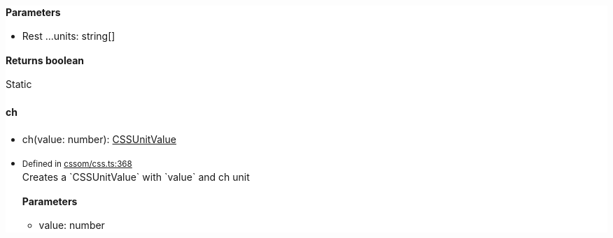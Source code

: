 
<strong>Parameters</strong>
<ul class="pl-3 pb-2 list-style-initial">
<li>
<div class="h6 mb-0"><span class="badge badge-primary">Rest</span> <span class="tsd-signature-symbol">...</span>units: <span class="tsd-signature-type">string</span><span class="tsd-signature-symbol">[]</span></div>

<div class="pt-1 tsd-comment">
<div markdown="1">


</div>
</div>

</li>
</ul>

<strong>Returns <span class="tsd-signature-type">boolean</span></strong>


</li>
</ul>

</section>
<section class="pb-4 pt-2 tsd-kind-method tsd-parent-kind-class tsd-is-static">
<div class="d-flex flex-row">
<div class="h4 pr-1"><span class="badge badge-primary">Static</span></div>
<h4 id="ch">ch</h4>
</div>

<ul class="tsd-signatures tsd-kind-method tsd-parent-kind-class tsd-is-static">
<li class="tsd-signature tsd-kind-icon">ch<span class="tsd-signature-symbol">(</span>value<span class="tsd-signature-symbol">: </span><span class="tsd-signature-type">number</span><span class="tsd-signature-symbol">)</span><span class="tsd-signature-symbol">: </span><a href="../_cssom_css_unit_value_.cssunitvalue/" class="tsd-signature-type">CSSUnitValue</a></li>
</ul>

<ul class="tsd-descriptions">
<li class="tsd-description">
<aside class="tsd-sources pb-2">
<div class="d-flex flex-column">
<small class="text-muted">Defined in <a href="https://github.com/umbopepato/visua/blob/6f68f03/src/cssom/css.ts#L368">cssom/css.ts:368</a></small>
</div>
</aside>
<div class="pt-1 tsd-comment">
<div markdown="1">
Creates a `CSSUnitValue` with `value` and ch unit
</div>
</div>


<strong>Parameters</strong>
<ul class="pl-3 pb-2 list-style-initial">
<li>
<div class="h6 mb-0">value: <span class="tsd-signature-type">number</span></div>
